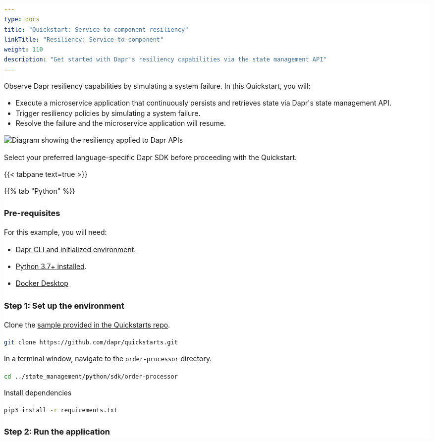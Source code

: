```yaml
---
type: docs
title: "Quickstart: Service-to-component resiliency"
linkTitle: "Resiliency: Service-to-component"
weight: 110
description: "Get started with Dapr's resiliency capabilities via the state management API"
---
```


Observe Dapr resiliency capabilities by simulating a system failure. In this Quickstart, you will:

- Execute a microservice application that continuously persists and retrieves state via Dapr's state management API. 
- Trigger resiliency policies by simulating a system failure. 
- Resolve the failure and the microservice application will resume. 

<img src="/images/resiliency-quickstart-svc-component.png" width="1000" alt="Diagram showing the resiliency applied to Dapr APIs">

Select your preferred language-specific Dapr SDK before proceeding with the Quickstart.

{{< tabpane text=true >}}
 
{{% tab "Python" %}}

### Pre-requisites

For this example, you will need:

- [Dapr CLI and initialized environment](https://docs.dapr.io/getting-started).
- [Python 3.7+ installed](https://www.python.org/downloads/).

- [Docker Desktop](https://www.docker.com/products/docker-desktop)


### Step 1: Set up the environment

Clone the [sample provided in the Quickstarts repo](https://github.com/dapr/quickstarts/tree/master/state_management/python/sdk).

```bash
git clone https://github.com/dapr/quickstarts.git
```

In a terminal window, navigate to the `order-processor` directory.

```bash
cd ../state_management/python/sdk/order-processor
```

Install dependencies

```bash
pip3 install -r requirements.txt 
```

### Step 2: Run the application
